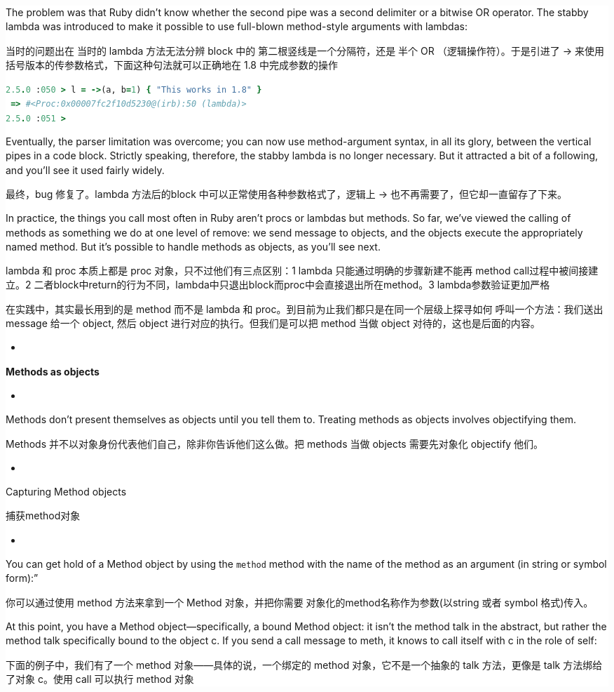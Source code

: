 The problem was that Ruby didn’t know whether the second pipe was a second delimiter or a bitwise OR operator. The stabby lambda was introduced to make it possible to use full-blown method-style arguments with lambdas:

当时的问题出在 当时的 lambda 方法无法分辨 block 中的 第二根竖线是一个分隔符，还是 半个 OR （逻辑操作符）。于是引进了 -> 来使用括号版本的传参数格式，下面这种句法就可以正确地在 1.8 中完成参数的操作

```ruby
2.5.0 :050 > l = ->(a, b=1) { "This works in 1.8" }
 => #<Proc:0x00007fc2f10d5230@(irb):50 (lambda)>
2.5.0 :051 >
```

Eventually, the parser limitation was overcome; you can now use method-argument syntax, in all its glory, between the vertical pipes in a code block. Strictly speaking, therefore, the stabby lambda is no longer necessary. But it attracted a bit of a following, and you’ll see it used fairly widely.

最终，bug 修复了。lambda 方法后的block 中可以正常使用各种参数格式了，逻辑上 -> 也不再需要了，但它却一直留存了下来。

In practice, the things you call most often in Ruby aren’t procs or lambdas but methods. So far, we’ve viewed the calling of methods as something we do at one level of remove: we send message to objects, and the objects execute the appropriately named method. But it’s possible to handle methods as objects, as you’ll see next.

lambda 和 proc 本质上都是 proc 对象，只不过他们有三点区别：1 lambda 只能通过明确的步骤新建不能再 method call过程中被间接建立。2 二者block中return的行为不同，lambda中只退出block而proc中会直接退出所在method。3 lambda参数验证更加严格

在实践中，其实最长用到的是 method 而不是 lambda 和 proc。到目前为止我们都只是在同一个层级上探寻如何 呼叫一个方法：我们送出 message 给一个 object, 然后 object 进行对应的执行。但我们是可以把 method 当做 object 对待的，这也是后面的内容。

-

**Methods as objects**

-

Methods don’t present themselves as objects until you tell them to. Treating methods as objects involves objectifying them.

Methods 并不以对象身份代表他们自己，除非你告诉他们这么做。把 methods 当做 objects 需要先对象化 objectify 他们。

-

Capturing Method objects

捕获method对象

-

You can get hold of a Method object by using the `method` method with the name of the method as an argument (in string or symbol form):”

你可以通过使用 method 方法来拿到一个 Method 对象，并把你需要 对象化的method名称作为参数(以string 或者 symbol 格式)传入。


At this point, you have a Method object—specifically, a bound Method object: it isn’t the method talk in the abstract, but rather the method talk specifically bound to the object c. If you send a call message to meth, it knows to call itself with c in the role of self:

下面的例子中，我们有了一个 method 对象——具体的说，一个绑定的 method 对象，它不是一个抽象的 talk 方法，更像是 talk 方法绑给了对象 c。使用 call 可以执行 method 对象
